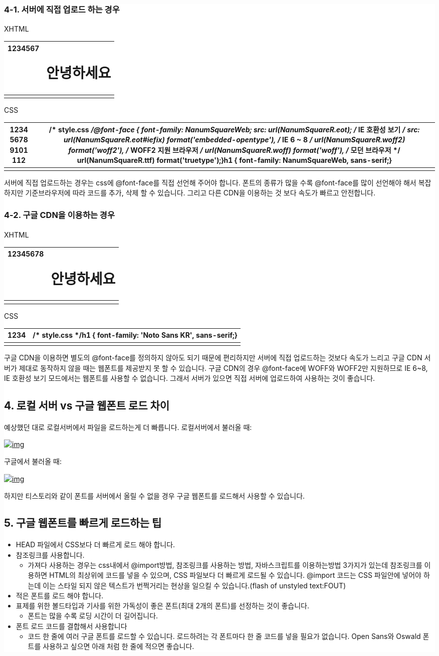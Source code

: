 ### 4-1. 서버에 직접 업로드 하는 경우

XHTML

| 1234567 | <head>  <link rel="stylesheet" href="style.css"></head><body>  <h1>안녕하세요</h1></body> |
| ------- | ---------------------------------------- |
|         |                                          |

CSS

| 123456789101112 | /* style.css */@font-face {   font-family: NanumSquareWeb;   src: url(NanumSquareR.eot); /* IE 호환성 보기 */   src: url(NanumSquareR.eot#iefix) format('embedded-opentype'), /* IE 6 ~ 8 */        url(NanumSquareR.woff2) format('woff2'), /* WOFF2 지원 브라우저 */       url(NanumSquareR.woff) format('woff'), /* 모던 브라우저 */       url(NanumSquareR.ttf) format('truetype');}h1 {  font-family: NanumSquareWeb, sans-serif;} |
| --------------- | ---------------------------------------- |
|                 |                                          |

서버에 직접 업로드하는 경우는 css에 @font-face를 직접 선언해 주어야 합니다. 폰트의 종류가 많을 수록 @font-face를 많이 선언해야 해서 복잡하지만 기준브라우저에 따라 코드를 추가, 삭제 할 수 있습니다. 그리고 다른 CDN을 이용하는 것 보다 속도가 빠르고 안전합니다.

### 4-2. 구글 CDN을 이용하는 경우

XHTML

| 12345678 | <head>  <link rel="stylesheet" href="//fonts.googleapis.com/earlyaccess/notosanskr.css">  <link rel="stylesheet" href="style.css"></head><body>  <h1>안녕하세요</h1></body> |
| -------- | ---------------------------------------- |
|          |                                          |

CSS

| 1234 | /* style.css */h1 {  font-family: 'Noto Sans KR', sans-serif;} |
| ---- | ---------------------------------------- |
|      |                                          |

구글 CDN을 이용하면 별도의 @font-face를 정의하지 않아도 되기 때문에 편리하지만 서버에 직접 업로드하는 것보다 속도가 느리고 구글 CDN 서버가 제대로 동작하지 않을 때는 웹폰트를 제공받지 못 할 수 있습니다. 구글 CDN의 경우 @font-face에 WOFF와 WOFF2만 지원하므로 IE 6~8, IE 호환성 보기 모드에서는 웹폰트를 사용할 수 없습니다.
그래서 서버가 있으면 직접 서버에 업로드하여 사용하는 것이 좋습니다.

## 4. 로컬 서버 vs 구글 웹폰트 로드 차이

예상했던 대로 로컬서버에서 파일을 로드하는게 더 빠릅니다.
로컬서버에서 불러올 때:

[![img](http://wit.nts-corp.com/wp-content/uploads/2017/02/-22)](http://wit.nts-corp.com/wp-content/uploads/2017/02/-22)

구글에서 불러올 때:

[![img](http://wit.nts-corp.com/wp-content/uploads/2017/02/-23)](http://wit.nts-corp.com/wp-content/uploads/2017/02/-23)

하지만 티스토리와 같이 폰트를 서버에서 올릴 수 없을 경우 구글 웹폰트를 로드해서 사용할 수 있습니다.

## 5. 구글 웹폰트를 빠르게 로드하는 팁

- HEAD 파일에서 CSS보다 더 빠르게 로드 해야 합니다.
- 참조링크를 사용합니다.
  - 가져다 사용하는 경우는 css내에서 @import방법, 참조링크를 사용하는 방법, 자바스크립트를 이용하는방법 3가지가 있는데 참조링크를 이용하면 HTML의 최상위에 코드를 넣을 수 있으며, CSS 파일보다 더 빠르게 로드될 수 있습니다. @import 코드는 CSS 파일안에 넣어야 하는데 이는 스타일 되지 않은 텍스트가 번쩍거리는 현상을 일으킬 수 있습니다.(flash of unstyled text:FOUT)
- 적은 폰트를 로드 해야 합니다.
- 표제를 위한 볼드타입과 기사를 위한 가독성이 좋은 폰트(최대 2개의 폰트)를 선정하는 것이 좋습니다.
  - 폰트는 많을 수록 로딩 시간이 더 길어집니다.
- 폰트 로드 코드를 결합해서 사용합니다
  - 코드 한 줄에 여러 구글 폰트를 로드할 수 있습니다. 로드하려는 각 폰트마다 한 줄 코드를 넣을 필요가 없습니다. Open Sans와 Oswald 폰트를 사용하고 싶으면 아래 처럼 한 줄에 적으면 좋습니다.
